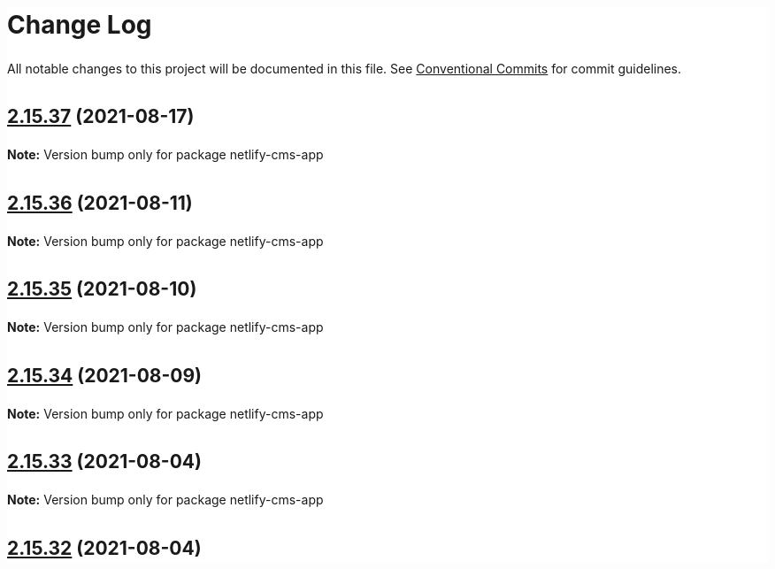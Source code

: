 # Change Log

All notable changes to this project will be documented in this file.
See [Conventional Commits](https://conventionalcommits.org) for commit guidelines.

## [2.15.37](https://github.com/netlify/netlify-cms/compare/netlify-cms-app@2.15.36...netlify-cms-app@2.15.37) (2021-08-17)

**Note:** Version bump only for package netlify-cms-app





## [2.15.36](https://github.com/netlify/netlify-cms/compare/netlify-cms-app@2.15.35...netlify-cms-app@2.15.36) (2021-08-11)

**Note:** Version bump only for package netlify-cms-app





## [2.15.35](https://github.com/netlify/netlify-cms/compare/netlify-cms-app@2.15.34...netlify-cms-app@2.15.35) (2021-08-10)

**Note:** Version bump only for package netlify-cms-app





## [2.15.34](https://github.com/netlify/netlify-cms/compare/netlify-cms-app@2.15.33...netlify-cms-app@2.15.34) (2021-08-09)

**Note:** Version bump only for package netlify-cms-app





## [2.15.33](https://github.com/netlify/netlify-cms/compare/netlify-cms-app@2.15.32...netlify-cms-app@2.15.33) (2021-08-04)

**Note:** Version bump only for package netlify-cms-app





## [2.15.32](https://github.com/netlify/netlify-cms/compare/netlify-cms-app@2.15.31...netlify-cms-app@2.15.32) (2021-08-04)
